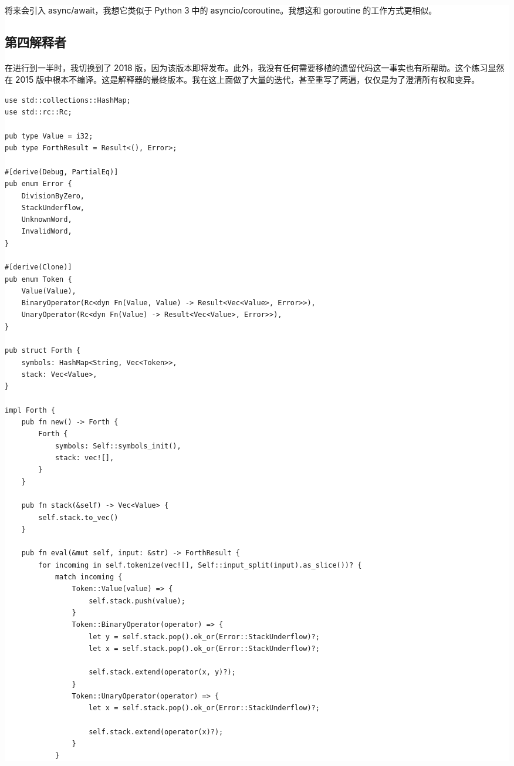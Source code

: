 将来会引入 async/await，我想它类似于 Python 3 中的 asyncio/coroutine。我想这和 goroutine 的工作方式更相似。

## 第四解释者

在进行到一半时，我切换到了 2018 版，因为该版本即将发布。此外，我没有任何需要移植的遗留代码这一事实也有所帮助。这个练习显然在 2015 版中根本不编译。这是解释器的最终版本。我在这上面做了大量的迭代，甚至重写了两遍，仅仅是为了澄清所有权和变异。

```
use std::collections::HashMap;
use std::rc::Rc;

pub type Value = i32;
pub type ForthResult = Result<(), Error>;

#[derive(Debug, PartialEq)]
pub enum Error {
    DivisionByZero,
    StackUnderflow,
    UnknownWord,
    InvalidWord,
}

#[derive(Clone)]
pub enum Token {
    Value(Value),
    BinaryOperator(Rc<dyn Fn(Value, Value) -> Result<Vec<Value>, Error>>),
    UnaryOperator(Rc<dyn Fn(Value) -> Result<Vec<Value>, Error>>),
}

pub struct Forth {
    symbols: HashMap<String, Vec<Token>>,
    stack: Vec<Value>,
}

impl Forth {
    pub fn new() -> Forth {
        Forth {
            symbols: Self::symbols_init(),
            stack: vec![],
        }
    }

    pub fn stack(&self) -> Vec<Value> {
        self.stack.to_vec()
    }

    pub fn eval(&mut self, input: &str) -> ForthResult {
        for incoming in self.tokenize(vec![], Self::input_split(input).as_slice())? {
            match incoming {
                Token::Value(value) => {
                    self.stack.push(value);
                }
                Token::BinaryOperator(operator) => {
                    let y = self.stack.pop().ok_or(Error::StackUnderflow)?;
                    let x = self.stack.pop().ok_or(Error::StackUnderflow)?;

                    self.stack.extend(operator(x, y)?);
                }
                Token::UnaryOperator(operator) => {
                    let x = self.stack.pop().ok_or(Error::StackUnderflow)?;

                    self.stack.extend(operator(x)?);
                }
            }
```